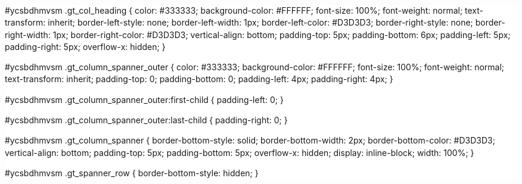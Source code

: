 #ycsbdhmvsm .gt_col_heading {
  color: #333333;
  background-color: #FFFFFF;
  font-size: 100%;
  font-weight: normal;
  text-transform: inherit;
  border-left-style: none;
  border-left-width: 1px;
  border-left-color: #D3D3D3;
  border-right-style: none;
  border-right-width: 1px;
  border-right-color: #D3D3D3;
  vertical-align: bottom;
  padding-top: 5px;
  padding-bottom: 6px;
  padding-left: 5px;
  padding-right: 5px;
  overflow-x: hidden;
}

#ycsbdhmvsm .gt_column_spanner_outer {
  color: #333333;
  background-color: #FFFFFF;
  font-size: 100%;
  font-weight: normal;
  text-transform: inherit;
  padding-top: 0;
  padding-bottom: 0;
  padding-left: 4px;
  padding-right: 4px;
}

#ycsbdhmvsm .gt_column_spanner_outer:first-child {
  padding-left: 0;
}

#ycsbdhmvsm .gt_column_spanner_outer:last-child {
  padding-right: 0;
}

#ycsbdhmvsm .gt_column_spanner {
  border-bottom-style: solid;
  border-bottom-width: 2px;
  border-bottom-color: #D3D3D3;
  vertical-align: bottom;
  padding-top: 5px;
  padding-bottom: 5px;
  overflow-x: hidden;
  display: inline-block;
  width: 100%;
}

#ycsbdhmvsm .gt_spanner_row {
  border-bottom-style: hidden;
}
